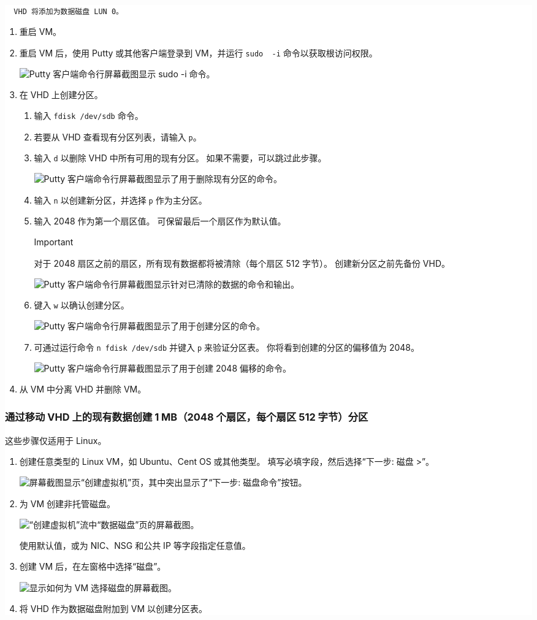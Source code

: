       VHD 将添加为数据磁盘 LUN 0。

   1. 重启 VM。

1. 重启 VM 后，使用 Putty 或其他客户端登录到 VM，并运行 `sudo  -i` 命令以获取根访问权限。

   ![Putty 客户端命令行屏幕截图显示 sudo -i 命令。](./media/create-vm/vm-certification-issues-solutions-20.png)

1. 在 VHD 上创建分区。

   1. 输入 `fdisk /dev/sdb` 命令。
   1. 若要从 VHD 查看现有分区列表，请输入 `p`。
   1. 输入 `d` 以删除 VHD 中所有可用的现有分区。 如果不需要，可以跳过此步骤。

      ![Putty 客户端命令行屏幕截图显示了用于删除现有分区的命令。](./media/create-vm/vm-certification-issues-solutions-21.png)

   1. 输入 `n` 以创建新分区，并选择 `p` 作为主分区。

   1. 输入 2048 作为第一个扇区值。 可保留最后一个扇区作为默认值。

      >[!IMPORTANT]
      >对于 2048 扇区之前的扇区，所有现有数据都将被清除（每个扇区 512 字节）。 创建新分区之前先备份 VHD。

      ![Putty 客户端命令行屏幕截图显示针对已清除的数据的命令和输出。](./media/create-vm/vm-certification-issues-solutions-22.png)

   1. 键入 `w` 以确认创建分区。

      ![Putty 客户端命令行屏幕截图显示了用于创建分区的命令。](./media/create-vm/vm-certification-issues-solutions-23.png)

   1. 可通过运行命令 `n fdisk /dev/sdb` 并键入 `p` 来验证分区表。 你将看到创建的分区的偏移值为 2048。

      ![Putty 客户端命令行屏幕截图显示了用于创建 2048 偏移的命令。](./media/create-vm/vm-certification-issues-solutions-24.png)

1. 从 VM 中分离 VHD 并删除 VM。

### <a name="create-a-1-mb-2048-sectors-each-sector-of-512-bytes-partition-by-moving-existing-data-on-vhd"></a>通过移动 VHD 上的现有数据创建 1 MB（2048 个扇区，每个扇区 512 字节）分区

这些步骤仅适用于 Linux。

1. 创建任意类型的 Linux VM，如 Ubuntu、Cent OS 或其他类型。 填写必填字段，然后选择“下一步: 磁盘 >”。

   ![屏幕截图显示“创建虚拟机”页，其中突出显示了“下一步: 磁盘命令”按钮。](./media/create-vm/vm-certification-issues-solutions-15.png)

1. 为 VM 创建非托管磁盘。

   ![“创建虚拟机”流中“数据磁盘”页的屏幕截图。](./media/create-vm/vm-certification-issues-solutions-16.png)

   使用默认值，或为 NIC、NSG 和公共 IP 等字段指定任意值。

1. 创建 VM 后，在左窗格中选择“磁盘”。

   ![显示如何为 VM 选择磁盘的屏幕截图。](./media/create-vm/vm-certification-issues-solutions-17.png)

1. 将 VHD 作为数据磁盘附加到 VM 以创建分区表。

